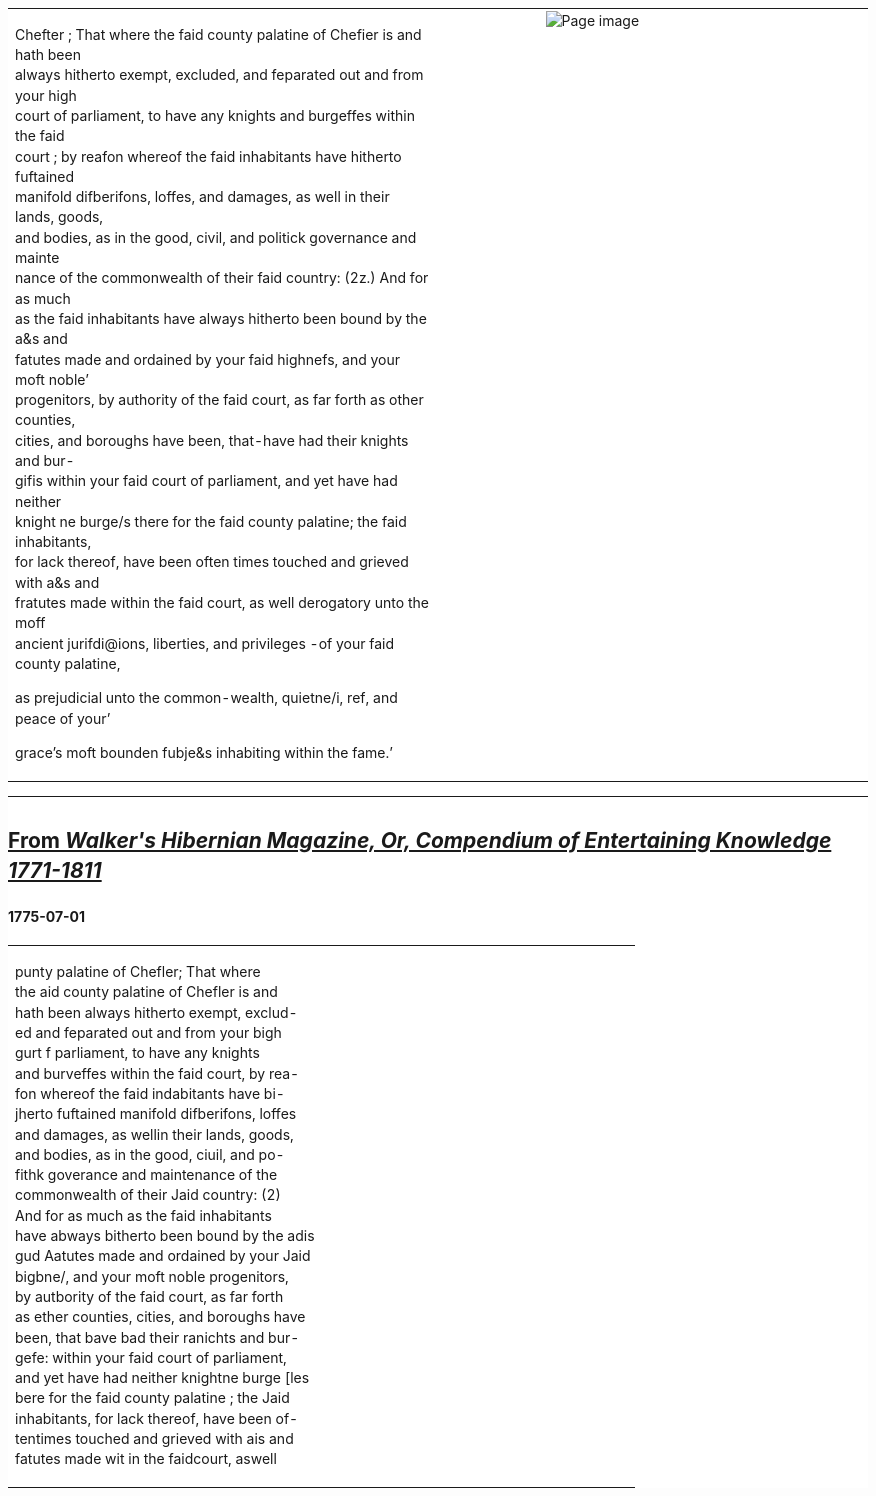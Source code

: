 <table style="width: 100%;"><tr><td style="width: 50%">

  
Chefter ; That where the faid county palatine of Chefier is and hath been  
always hitherto exempt, excluded, and feparated out and from your high  
court of parliament, to have any knights and burgeffes within the faid  
court ; by reafon whereof the faid inhabitants have hitherto fuftained  
manifold difberifons, loffes, and damages, as well in their lands, goods,  
and bodies, as in the good, civil, and politick governance and mainte  
nance of the commonwealth of their faid country: (2z.) And for as much  
as the faid inhabitants have always hitherto been bound by the a&amp;s and  
fatutes made and ordained by your faid highnefs, and your moft noble’  
progenitors, by authority of the faid court, as far forth as other counties,  
cities, and boroughs have been, that-have had their knights and bur-  
gifis within your faid court of parliament, and yet have had neither  
knight ne burge/s there for the faid county palatine; the faid inhabitants,  
for lack thereof, have been often times touched and grieved with a&amp;s and  
fratutes made within the faid court, as well derogatory unto the moff  
ancient jurifdi@ions, liberties, and privileges -of your faid county palatine,  
  
as prejudicial unto the common-wealth, quietne/i, ref, and peace of your’  
  
grace’s moft bounden fubje&amp;s inhabiting within the fame.’
</td><td style="width: 50%; max-height: 75%; margin: auto; display: block;">
<img alt="Page image" src="https://iiif.archive.org/iiif/sim_the-monthly-review_1775-07_53&#0036;76/pct:7.510965,37.709205,61.650219,25.679916/600,/0/default.jpg"/>
</td>
</tr></table>

---

## [From _Walker's Hibernian Magazine, Or, Compendium of Entertaining Knowledge 1771-1811_](https://archive.org/details/sim_walkers-hibernian-magazine_1775-07_5/page/n24/mode/1up?view=theater)

#### 1775-07-01

<table style="width: 100%;"><tr><td style="width: 50%">

  
  
punty palatine of Chefler; That where  
the aid county palatine of Chefler is and  
hath been always hitherto exempt, exclud-  
ed and feparated out and from your bigh  
gurt f parliament, to have any knights  
and burveffes within the faid court, by rea-  
fon whereof the faid indabitants have bi-  
jherto fuftained manifold difberifons, loffes  
and damages, as wellin their lands, goods,  
and bodies, as in the good, ciuil, and po-  
fithk goverance and maintenance of the  
commonwealth of their Jaid country: (2)  
And for as much as the faid inhabitants  
have abways bitherto been bound by the adis  
gud Aatutes made and ordained by your Jaid  
bigbne/, and your moft noble progenitors,  
by autbority of the faid court, as far forth  
as ether counties, cities, and boroughs have  
been, that bave bad their ranichts and bur-  
gefe: within your faid court of parliament,  
and yet have had neither knightne burge [les  
bere for the faid county palatine ; the Jaid  
inhabitants, for lack thereof, have been of-  
tentimes touched and grieved with ais and  
fatutes made wit in the faidcourt, aswell  